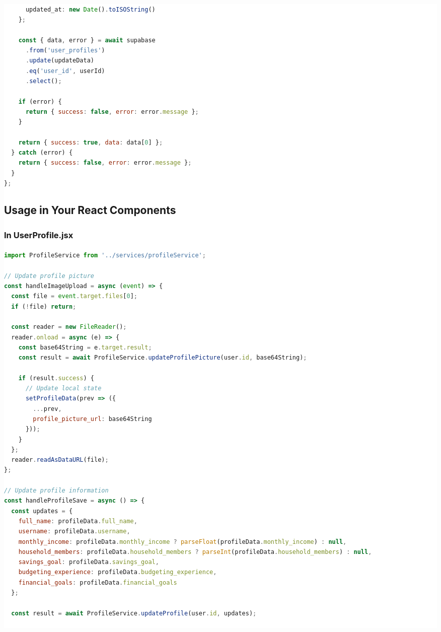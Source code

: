 ```javascript
      updated_at: new Date().toISOString()
    };

    const { data, error } = await supabase
      .from('user_profiles')
      .update(updateData)
      .eq('user_id', userId)
      .select();

    if (error) {
      return { success: false, error: error.message };
    }

    return { success: true, data: data[0] };
  } catch (error) {
    return { success: false, error: error.message };
  }
};
```

## Usage in Your React Components

### In UserProfile.jsx
```javascript
import ProfileService from '../services/profileService';

// Update profile picture
const handleImageUpload = async (event) => {
  const file = event.target.files[0];
  if (!file) return;

  const reader = new FileReader();
  reader.onload = async (e) => {
    const base64String = e.target.result;
    const result = await ProfileService.updateProfilePicture(user.id, base64String);
    
    if (result.success) {
      // Update local state
      setProfileData(prev => ({
        ...prev,
        profile_picture_url: base64String
      }));
    }
  };
  reader.readAsDataURL(file);
};

// Update profile information
const handleProfileSave = async () => {
  const updates = {
    full_name: profileData.full_name,
    username: profileData.username,
    monthly_income: profileData.monthly_income ? parseFloat(profileData.monthly_income) : null,
    household_members: profileData.household_members ? parseInt(profileData.household_members) : null,
    savings_goal: profileData.savings_goal,
    budgeting_experience: profileData.budgeting_experience,
    financial_goals: profileData.financial_goals
  };

  const result = await ProfileService.updateProfile(user.id, updates);
  
```
